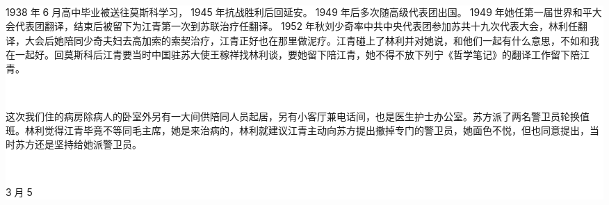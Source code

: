    1938
  </span>
  <span class="s1">
   年
  </span>
  <span class="s2">
   6
  </span>
  <span class="s1">
   月高中毕业被送往莫斯科学习，
  </span>
  <span class="s2">
   1945
  </span>
  <span class="s1">
   年抗战胜利后回延安。
  </span>
  <span class="s2">
   1949
  </span>
  <span class="s1">
   年后多次随高级代表团出国。
  </span>
  <span class="s2">
   1949
  </span>
  <span class="s1">
   年她任第一届世界和平大会代表团翻译，结束后被留下为江青第一次到苏联治疗任翻译。
  </span>
  <span class="s2">
   1952
  </span>
  <span class="s1">
   年秋刘少奇率中共中央代表团参加苏共十九次代表大会，林利任翻译，大会后她陪同少奇夫妇去高加索的索契治疗，江青正好也在那里做泥疗。江青碰上了林利并对她说，和他们一起有什么意思，不如和我在一起好。回莫斯科后江青要当时中国驻苏大使王稼祥找林利谈，要她留下陪江青，她不得不放下列宁《哲学笔记》的翻译工作留下陪江青。
  </span>
 </p>
 <p class="p1">
  <span class="s1">
  </span>
  <br/>
 </p>
 <p class="p2">
  <span class="s1">
   这次我们住的病房除病人的卧室外另有一大间供陪同人员起居，另有小客厅兼电话间，也是医生护士办公室。苏方派了两名警卫员轮换值班。林利觉得江青毕竟不等同毛主席，她是来治病的，林利就建议江青主动向苏方提出撤掉专门的警卫员，她面色不悦，但也同意提出，当时苏方还是坚持给她派警卫员。
  </span>
 </p>
 <p class="p1">
  <span class="s1">
  </span>
  <br/>
 </p>
 <p class="p2">
  <span class="s2">
   3
  </span>
  <span class="s1">
   月
  </span>
  <span class="s2">
   5
  </span>
  <span class="s1">